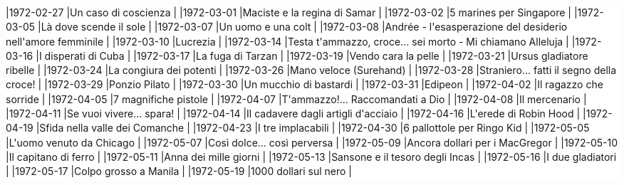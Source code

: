 |1972-02-27 |Un caso di coscienza                                        |
|1972-03-01 |Maciste e la regina di Samar                                |
|1972-03-02 |5 marines per Singapore                                     |
|1972-03-05 |Là dove scende il sole                                      |
|1972-03-07 |Un uomo e una colt                                          |
|1972-03-08 |Andrée - l'esasperazione del desiderio nell'amore femminile |
|1972-03-10 |Lucrezia                                                    |
|1972-03-14 |Testa t'ammazzo, croce... sei morto - Mi chiamano Alleluja  |
|1972-03-16 |I disperati di Cuba                                         |
|1972-03-17 |La fuga di Tarzan                                           |
|1972-03-19 |Vendo cara la pelle                                         |
|1972-03-21 |Ursus gladiatore ribelle                                    |
|1972-03-24 |La congiura dei potenti                                     |
|1972-03-26 |Mano veloce (Surehand)                                      |
|1972-03-28 |Straniero... fatti il segno della croce!                    |
|1972-03-29 |Ponzio Pilato                                               |
|1972-03-30 |Un mucchio di bastardi                                      |
|1972-03-31 |Edipeon                                                     |
|1972-04-02 |Il ragazzo che sorride                                      |
|1972-04-05 |7 magnifiche pistole                                        |
|1972-04-07 |T'ammazzo!... Raccomandati a Dio                            |
|1972-04-08 |Il mercenario                                               |
|1972-04-11 |Se vuoi vivere... spara!                                    |
|1972-04-14 |Il cadavere dagli artigli d'acciaio                         |
|1972-04-16 |L'erede di Robin Hood                                       |
|1972-04-19 |Sfida nella valle dei Comanche                              |
|1972-04-23 |I tre implacabili                                           |
|1972-04-30 |6 pallottole per Ringo Kid                                  |
|1972-05-05 |L'uomo venuto da Chicago                                    |
|1972-05-07 |Così dolce... così perversa                                 |
|1972-05-09 |Ancora dollari per i MacGregor                              |
|1972-05-10 |Il capitano di ferro                                        |
|1972-05-11 |Anna dei mille giorni                                       |
|1972-05-13 |Sansone e il tesoro degli Incas                             |
|1972-05-16 |I due gladiatori                                            |
|1972-05-17 |Colpo grosso a Manila                                       |
|1972-05-19 |1000 dollari sul nero                                       |